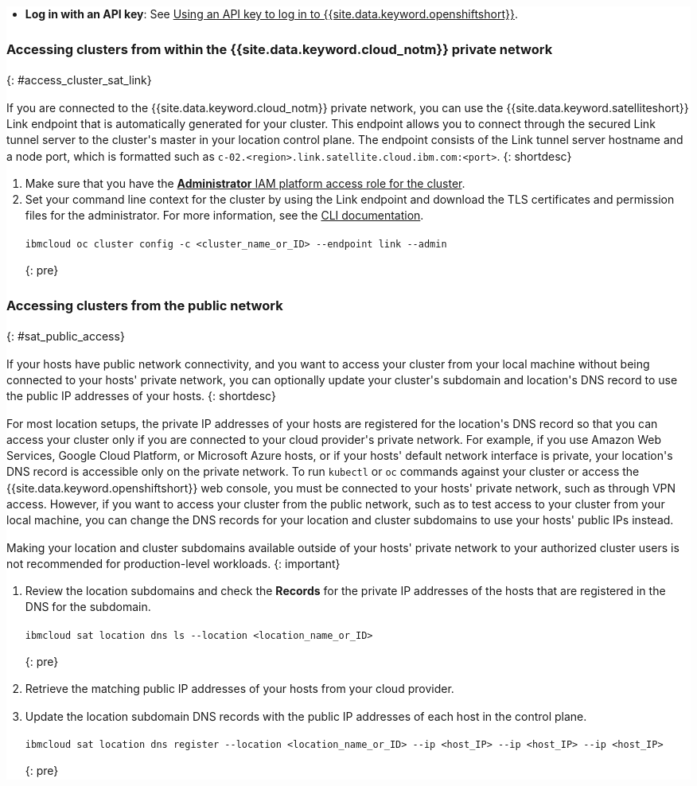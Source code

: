 *   **Log in with an API key**: See [Using an API key to log in to {{site.data.keyword.openshiftshort}}](/docs/openshift?topic=openshift-access_cluster#access_api_key).

### Accessing clusters from within the {{site.data.keyword.cloud_notm}} private network
{: #access_cluster_sat_link}

If you are connected to the {{site.data.keyword.cloud_notm}} private network, you can use the {{site.data.keyword.satelliteshort}} Link endpoint that is automatically generated for your cluster. This endpoint allows you to connect through the secured Link tunnel server to the cluster's master in your location control plane. The endpoint consists of the Link tunnel server hostname and a node port, which is formatted such as `c-02.<region>.link.satellite.cloud.ibm.com:<port>`.
{: shortdesc}

1. Make sure that you have the [**Administrator** IAM platform access role for the cluster](/docs/openshift?topic=openshift-users#add_users).
2. Set your command line context for the cluster by using the Link endpoint and download the TLS certificates and permission files for the administrator. For more information, see the [CLI documentation](/docs/openshift?topic=openshift-kubernetes-service-cli#cs_cluster_config).
    ```
    ibmcloud oc cluster config -c <cluster_name_or_ID> --endpoint link --admin
    ```
    {: pre}

### Accessing clusters from the public network
{: #sat_public_access}

If your hosts have public network connectivity, and you want to access your cluster from your local machine without being connected to your hosts' private network, you can optionally update your cluster's subdomain and location's DNS record to use the public IP addresses of your hosts.
{: shortdesc}

For most location setups, the private IP addresses of your hosts are registered for the location's DNS record so that you can access your cluster only if you are connected to your cloud provider's private network. For example, if you use Amazon Web Services, Google Cloud Platform, or Microsoft Azure hosts, or if your hosts' default network interface is private, your location's DNS record is accessible only on the private network. To run `kubectl` or `oc` commands against your cluster or access the {{site.data.keyword.openshiftshort}} web console, you must be connected to your hosts' private network, such as through VPN access. However, if you want to access your cluster from the public network, such as to test access to your cluster from your local machine, you can change the DNS records for your location and cluster subdomains to use your hosts' public IPs instead.

Making your location and cluster subdomains available outside of your hosts' private network to your authorized cluster users is not recommended for production-level workloads.
{: important}

1. Review the location subdomains and check the **Records** for the private IP addresses of the hosts that are registered in the DNS for the subdomain.
    ```
    ibmcloud sat location dns ls --location <location_name_or_ID>
    ```
    {: pre}

2. Retrieve the matching public IP addresses of your hosts from your cloud provider.
3. Update the location subdomain DNS records with the public IP addresses of each host in the control plane.
    ```
    ibmcloud sat location dns register --location <location_name_or_ID> --ip <host_IP> --ip <host_IP> --ip <host_IP>
    ```
    {: pre}
